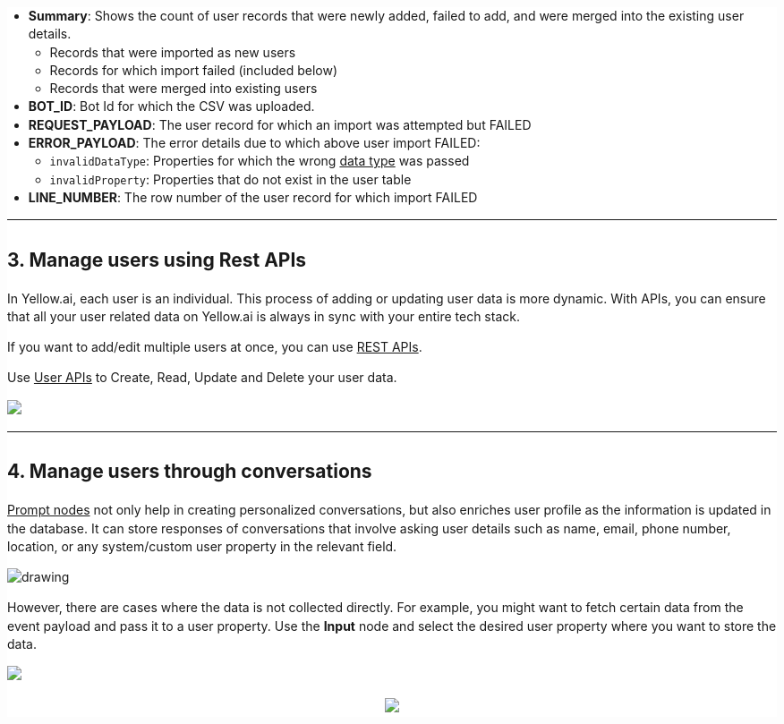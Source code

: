 * **Summary**: Shows the count of user records that were newly added, failed to add, and were merged into the existing user details.  
   - Records that were imported as new users
   - Records for which import failed (included below)
   - Records that were merged into existing users
* **BOT_ID**: Bot Id for which the CSV was uploaded.
* **REQUEST_PAYLOAD**: The user record for which an import was attempted but FAILED
* **ERROR_PAYLOAD**: The error details due to which above user import FAILED:
    - `invalidDataType`: Properties for which the wrong [data type](https://docs.yellow.ai/docs/platform_concepts/engagement/cdp/user_data_segments/cdp_data/#user-property-data-types) was passed
    - `invalidProperty`: Properties that do not exist in the user table
* **LINE_NUMBER**: The row number of the user record for which import FAILED

***

## 3. Manage users using Rest APIs

In Yellow.ai, each user is an individual. This process of adding or updating user data is more dynamic. With APIs, you can ensure that all your user related data on Yellow.ai is always in sync with your entire tech stack.

If you want to add/edit multiple users at once, you can use [REST APIs](https://docs.yellow.ai/docs/platform_concepts/engagement/cdp/enriching_user_profiles/send_user_data_event_rest_api/).

Use [User APIs](https://documenter.getpostman.com/view/17583548/UVsEVUsg) to Create, Read, Update and Delete your user data.


  

![](https://i.imgur.com/llsMgDq.png)

***

## 4. Manage users through conversations

[Prompt nodes](https://docs.yellow.ai/docs/platform_concepts/studio/build/nodes/prompt-nodes) not only help in creating personalized conversations, but also enriches user profile as the information is updated in the database. It can store responses of conversations that involve asking user details such as name, email, phone number, location, or any system/custom user property in the relevant field. 

   <img  src="https://i.imgur.com/p6DvR3D.png"  alt="drawing"  width="60%"/>


However, there are cases where the data is not collected directly. For example, you might want to fetch certain data from the event payload and pass it to a user property. Use the **Input** node and select the desired user property where you want to store the data.

   ![](https://i.imgur.com/0kX3iJT.png)

<center>
<img  src="https://i.imgur.com/7ltkBj4.png" width="40%"/>
</center>
